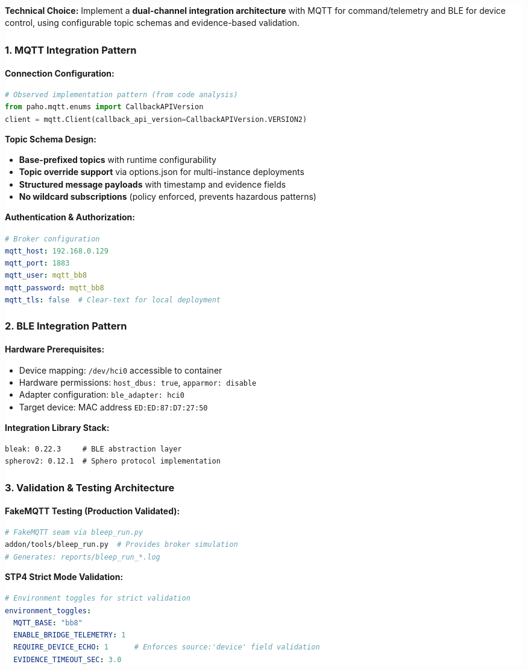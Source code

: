 **Technical Choice:** Implement a **dual-channel integration architecture** with MQTT for command/telemetry and BLE for device control, using configurable topic schemas and evidence-based validation.

### 1. MQTT Integration Pattern

**Connection Configuration:**
```python
# Observed implementation pattern (from code analysis)
from paho.mqtt.enums import CallbackAPIVersion
client = mqtt.Client(callback_api_version=CallbackAPIVersion.VERSION2)
```

**Topic Schema Design:**
- **Base-prefixed topics** with runtime configurability  
- **Topic override support** via options.json for multi-instance deployments
- **Structured message payloads** with timestamp and evidence fields
- **No wildcard subscriptions** (policy enforced, prevents hazardous patterns)

**Authentication & Authorization:**
```yaml
# Broker configuration
mqtt_host: 192.168.0.129
mqtt_port: 1883  
mqtt_user: mqtt_bb8
mqtt_password: mqtt_bb8
mqtt_tls: false  # Clear-text for local deployment
```

### 2. BLE Integration Pattern  

**Hardware Prerequisites:**
- Device mapping: `/dev/hci0` accessible to container
- Hardware permissions: `host_dbus: true`, `apparmor: disable`
- Adapter configuration: `ble_adapter: hci0`
- Target device: MAC address `ED:ED:87:D7:27:50`

**Integration Library Stack:**
```
bleak: 0.22.3     # BLE abstraction layer
spherov2: 0.12.1  # Sphero protocol implementation
```

### 3. Validation & Testing Architecture

**FakeMQTT Testing (Production Validated):**
```bash
# FakeMQTT seam via bleep_run.py
addon/tools/bleep_run.py  # Provides broker simulation
# Generates: reports/bleep_run_*.log
```

**STP4 Strict Mode Validation:**
```yaml
# Environment toggles for strict validation
environment_toggles:
  MQTT_BASE: "bb8"
  ENABLE_BRIDGE_TELEMETRY: 1
  REQUIRE_DEVICE_ECHO: 1      # Enforces source:'device' field validation
  EVIDENCE_TIMEOUT_SEC: 3.0
```
